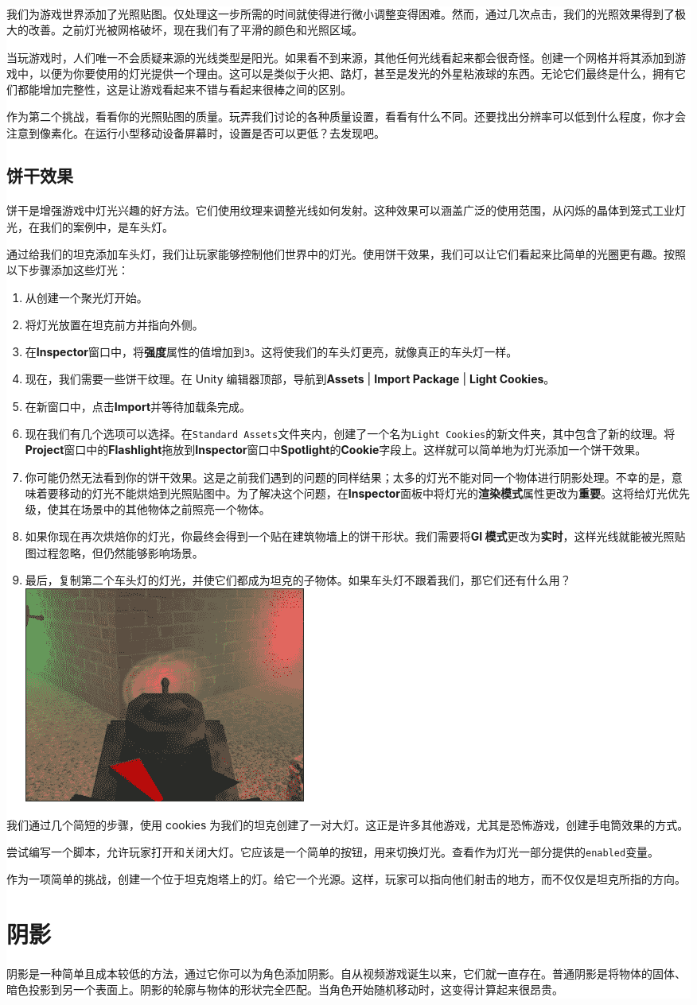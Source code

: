 我们为游戏世界添加了光照贴图。仅处理这一步所需的时间就使得进行微小调整变得困难。然而，通过几次点击，我们的光照效果得到了极大的改善。之前灯光被网格破坏，现在我们有了平滑的颜色和光照区域。

当玩游戏时，人们唯一不会质疑来源的光线类型是阳光。如果看不到来源，其他任何光线看起来都会很奇怪。创建一个网格并将其添加到游戏中，以便为你要使用的灯光提供一个理由。这可以是类似于火把、路灯，甚至是发光的外星粘液球的东西。无论它们最终是什么，拥有它们都能增加完整性，这是让游戏看起来不错与看起来很棒之间的区别。

作为第二个挑战，看看你的光照贴图的质量。玩弄我们讨论的各种质量设置，看看有什么不同。还要找出分辨率可以低到什么程度，你才会注意到像素化。在运行小型移动设备屏幕时，设置是否可以更低？去发现吧。

## 饼干效果

饼干是增强游戏中灯光兴趣的好方法。它们使用纹理来调整光线如何发射。这种效果可以涵盖广泛的使用范围，从闪烁的晶体到笼式工业灯光，在我们的案例中，是车头灯。

通过给我们的坦克添加车头灯，我们让玩家能够控制他们世界中的灯光。使用饼干效果，我们可以让它们看起来比简单的光圈更有趣。按照以下步骤添加这些灯光：

1.  从创建一个聚光灯开始。

1.  将灯光放置在坦克前方并指向外侧。

1.  在**Inspector**窗口中，将**强度**属性的值增加到`3`。这将使我们的车头灯更亮，就像真正的车头灯一样。

1.  现在，我们需要一些饼干纹理。在 Unity 编辑器顶部，导航到**Assets** | **Import Package** | **Light Cookies**。

1.  在新窗口中，点击**Import**并等待加载条完成。

1.  现在我们有几个选项可以选择。在`Standard Assets`文件夹内，创建了一个名为`Light Cookies`的新文件夹，其中包含了新的纹理。将**Project**窗口中的**Flashlight**拖放到**Inspector**窗口中**Spotlight**的**Cookie**字段上。这样就可以简单地为灯光添加一个饼干效果。

1.  你可能仍然无法看到你的饼干效果。这是之前我们遇到的问题的同样结果；太多的灯光不能对同一个物体进行阴影处理。不幸的是，意味着要移动的灯光不能烘焙到光照贴图中。为了解决这个问题，在**Inspector**面板中将灯光的**渲染模式**属性更改为**重要**。这将给灯光优先级，使其在场景中的其他物体之前照亮一个物体。

1.  如果你现在再次烘焙你的灯光，你最终会得到一个贴在建筑物墙上的饼干形状。我们需要将**GI 模式**更改为**实时**，这样光线就能被光照贴图过程忽略，但仍然能够影响场景。

1.  最后，复制第二个车头灯的灯光，并使它们都成为坦克的子物体。如果车头灯不跟着我们，那它们还有什么用？![Cookies](img/4691OT_04_10.jpg)

我们通过几个简短的步骤，使用 cookies 为我们的坦克创建了一对大灯。这正是许多其他游戏，尤其是恐怖游戏，创建手电筒效果的方式。

尝试编写一个脚本，允许玩家打开和关闭大灯。它应该是一个简单的按钮，用来切换灯光。查看作为灯光一部分提供的`enabled`变量。

作为一项简单的挑战，创建一个位于坦克炮塔上的灯。给它一个光源。这样，玩家可以指向他们射击的地方，而不仅仅是坦克所指的方向。

# 阴影

阴影是一种简单且成本较低的方法，通过它你可以为角色添加阴影。自从视频游戏诞生以来，它们就一直存在。普通阴影是将物体的固体、暗色投影到另一个表面上。阴影的轮廓与物体的形状完全匹配。当角色开始随机移动时，这变得计算起来很昂贵。

